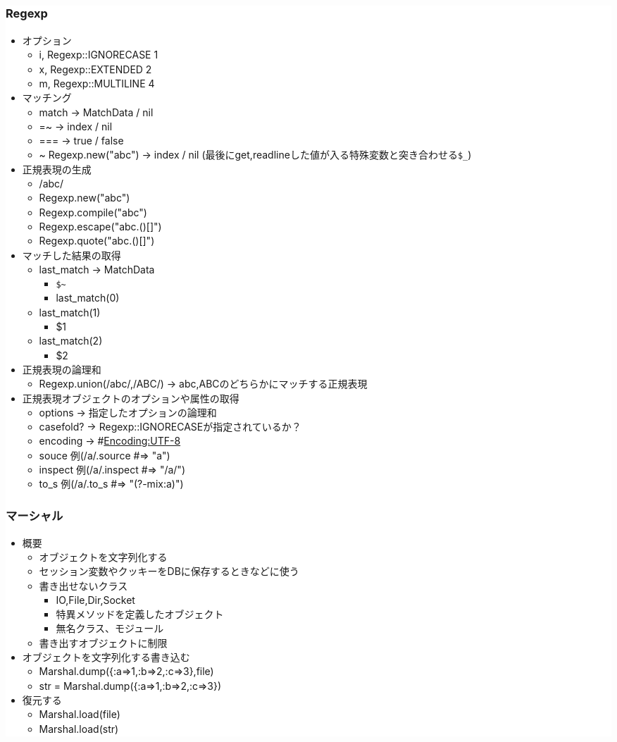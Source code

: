 
### Regexp
* オプション
  * i, Regexp::IGNORECASE 1
  * x, Regexp::EXTENDED   2
  * m, Regexp::MULTILINE  4
* マッチング
  * match -> MatchData / nil
  * =~ -> index / nil
  * === -> true / false
  * ~ Regexp.new("abc") -> index / nil (最後にget,readlineした値が入る特殊変数と突き合わせる`$_`)
* 正規表現の生成
  * /abc/
  * Regexp.new("abc")
  * Regexp.compile("abc")
  * Regexp.escape("abc.()[]")
  * Regexp.quote("abc.()[]")
* マッチした結果の取得
  * last_match -> MatchData
    * `$~`
    * last_match(0)
  * last_match(1)
    * $1
  * last_match(2)
    * $2
* 正規表現の論理和
  * Regexp.union(/abc/,/ABC/) -> abc,ABCのどちらかにマッチする正規表現
* 正規表現オブジェクトのオプションや属性の取得
  * options   -> 指定したオプションの論理和
  * casefold? -> Regexp::IGNORECASEが指定されているか？
  * encoding  -> #<Encoding:UTF-8>
  * souce     例(/a/.source   #=> "a")
  * inspect   例(/a/.inspect  #=> "/a/")
  * to_s      例(/a/.to_s     #=> "(?-mix:a)")

### マーシャル
* 概要
  * オブジェクトを文字列化する
  * セッション変数やクッキーをDBに保存するときなどに使う
  * 書き出せないクラス
    * IO,File,Dir,Socket
    * 特異メソッドを定義したオブジェクト
    * 無名クラス、モジュール
  * 書き出すオブジェクトに制限
* オブジェクトを文字列化する書き込む
  * Marshal.dump({:a=>1,:b=>2,:c=>3},file)
  * str = Marshal.dump({:a=>1,:b=>2,:c=>3})
* 復元する
  * Marshal.load(file)
  * Marshal.load(str)
